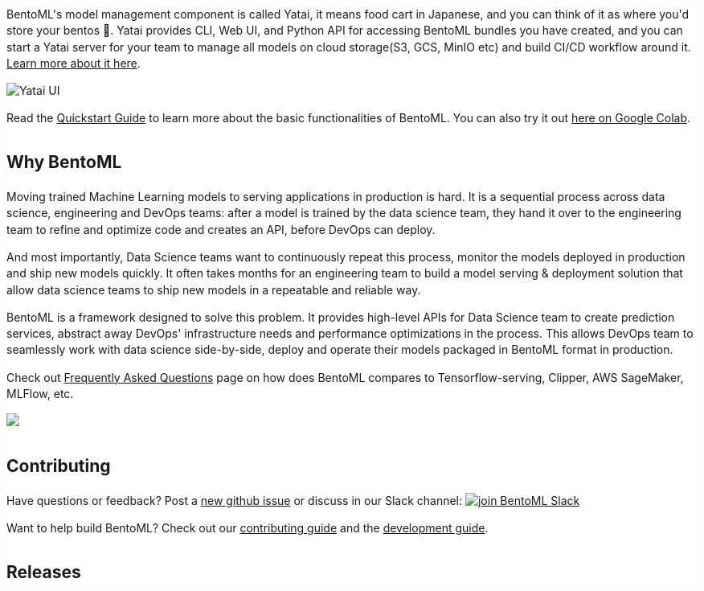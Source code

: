 BentoML's model management component is called Yatai, it means food cart in Japanese, 
and you can think of it as where you'd store your bentos 🍱. Yatai provides CLI, Web UI,
and Python API for accessing BentoML bundles you have created, and you can start a Yatai
server for your team to manage all models on cloud storage(S3, GCS, MinIO etc) and build
CI/CD workflow around it. 
[Learn more about it here](https://docs.bentoml.org/en/0.13-lts/concepts.html#model-management).

![Yatai UI](https://github.com/bentoml/BentoML/blob/0.13-LTS/docs/source/_static/img/yatai-service-web-ui-repository.png)

Read the [Quickstart Guide](https://docs.bentoml.org/en/0.13-lts/quickstart.html) 
to learn more about the basic functionalities of BentoML. You can also try it out 
[here on Google Colab](https://colab.research.google.com/github/bentoml/BentoML/blob/0.13-LTS/guides/quick-start/bentoml-quick-start-guide.ipynb).


## Why BentoML

Moving trained Machine Learning models to serving applications in production is hard. It
is a sequential process across data science, engineering and DevOps teams: after a
model is trained by the data science team, they hand it over to the engineering team to
refine and optimize code and creates an API, before DevOps can deploy.

And most importantly, Data Science teams want to continuously repeat this process,
monitor the models deployed in production and ship new models quickly. It often takes
months for an engineering team to build a model serving & deployment solution that allow
data science teams to ship new models in a repeatable and reliable way.

BentoML is a framework designed to solve this problem. It provides high-level APIs for
Data Science team to create prediction services, abstract away DevOps'
infrastructure needs and performance optimizations in the process. This allows DevOps
team to seamlessly work with data science side-by-side, deploy and operate their models
packaged in BentoML format in production.

Check out [Frequently Asked Questions](https://docs.bentoml.org/en/0.13-lts/faq.html) page
on how does BentoML compares to Tensorflow-serving, Clipper, AWS SageMaker, MLFlow, etc.

<img src="https://raw.githubusercontent.com/bentoml/BentoML/0.13-LTS/docs/source/_static/img/bentoml-overview.png" width="600">


## Contributing

Have questions or feedback? Post a [new github issue](https://github.com/bentoml/BentoML/issues/new/choose)
or discuss in our Slack channel: [![join BentoML Slack](https://badgen.net/badge/Join/BentoML%20Slack/cyan?icon=slack)](https://join.slack.com/t/bentoml/shared_invite/enQtNjcyMTY3MjE4NTgzLTU3ZDc1MWM5MzQxMWQxMzJiNTc1MTJmMzYzMTYwMjQ0OGEwNDFmZDkzYWQxNzgxYWNhNjAxZjk4MzI4OGY1Yjg)

Want to help build BentoML? Check out our
[contributing guide](https://github.com/bentoml/BentoML/blob/0.13-LTS/CONTRIBUTING.md) and the
[development guide](https://github.com/bentoml/BentoML/blob/0.13-LTS/DEVELOPMENT.md).


## Releases
